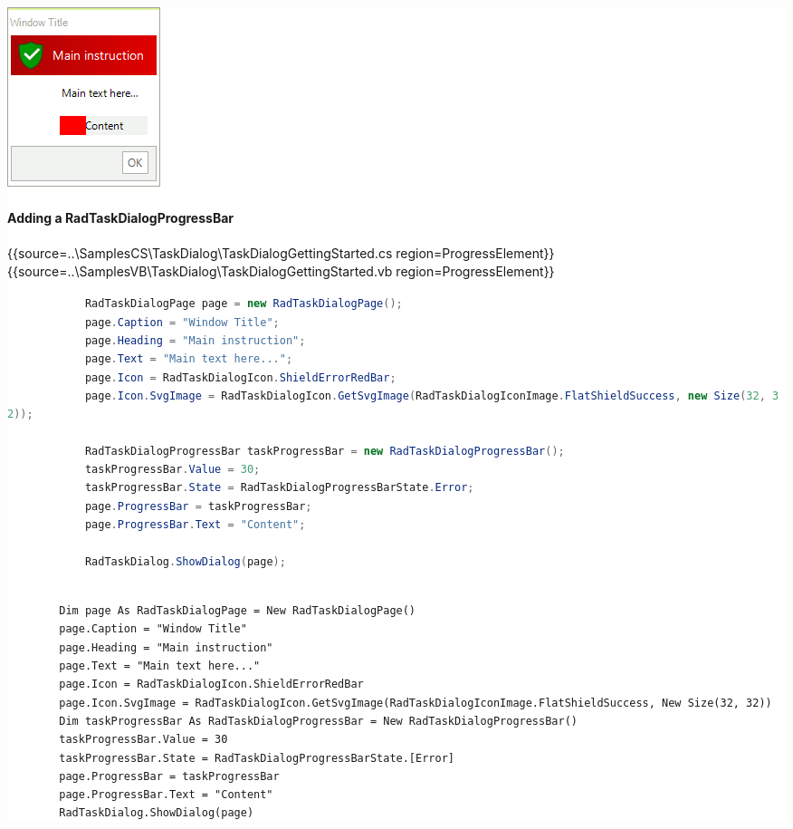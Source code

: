 ![winforms/task-dialog-element-types 001](images/task-dialog-element-types001.png) 

#### Adding a RadTaskDialogProgressBar

{{source=..\SamplesCS\TaskDialog\TaskDialogGettingStarted.cs region=ProgressElement}} 
{{source=..\SamplesVB\TaskDialog\TaskDialogGettingStarted.vb region=ProgressElement}}

````C#
            RadTaskDialogPage page = new RadTaskDialogPage();
            page.Caption = "Window Title";
            page.Heading = "Main instruction";
            page.Text = "Main text here...";
            page.Icon = RadTaskDialogIcon.ShieldErrorRedBar;
            page.Icon.SvgImage = RadTaskDialogIcon.GetSvgImage(RadTaskDialogIconImage.FlatShieldSuccess, new Size(32, 32));

            RadTaskDialogProgressBar taskProgressBar = new RadTaskDialogProgressBar();
            taskProgressBar.Value = 30;
            taskProgressBar.State = RadTaskDialogProgressBarState.Error;
            page.ProgressBar = taskProgressBar;
            page.ProgressBar.Text = "Content";

            RadTaskDialog.ShowDialog(page);

````
````VB.NET

        Dim page As RadTaskDialogPage = New RadTaskDialogPage()
        page.Caption = "Window Title"
        page.Heading = "Main instruction"
        page.Text = "Main text here..."
        page.Icon = RadTaskDialogIcon.ShieldErrorRedBar
        page.Icon.SvgImage = RadTaskDialogIcon.GetSvgImage(RadTaskDialogIconImage.FlatShieldSuccess, New Size(32, 32))
        Dim taskProgressBar As RadTaskDialogProgressBar = New RadTaskDialogProgressBar()
        taskProgressBar.Value = 30
        taskProgressBar.State = RadTaskDialogProgressBarState.[Error]
        page.ProgressBar = taskProgressBar
        page.ProgressBar.Text = "Content"
        RadTaskDialog.ShowDialog(page)

````
